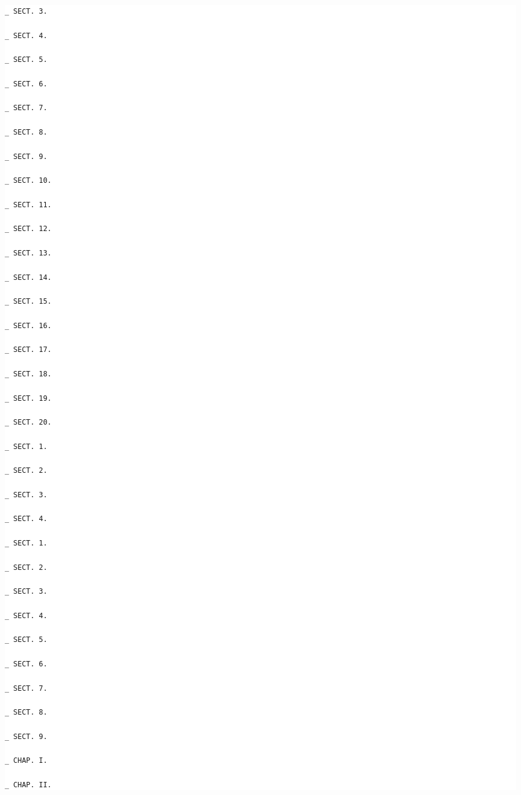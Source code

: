     _ SECT. 3.

    _ SECT. 4.

    _ SECT. 5.

    _ SECT. 6.

    _ SECT. 7.

    _ SECT. 8.

    _ SECT. 9.

    _ SECT. 10.

    _ SECT. 11.

    _ SECT. 12.

    _ SECT. 13.

    _ SECT. 14.

    _ SECT. 15.

    _ SECT. 16.

    _ SECT. 17.

    _ SECT. 18.

    _ SECT. 19.

    _ SECT. 20.

    _ SECT. 1.

    _ SECT. 2.

    _ SECT. 3.

    _ SECT. 4.

    _ SECT. 1.

    _ SECT. 2.

    _ SECT. 3.

    _ SECT. 4.

    _ SECT. 5.

    _ SECT. 6.

    _ SECT. 7.

    _ SECT. 8.

    _ SECT. 9.

    _ CHAP. I.

    _ CHAP. II.

